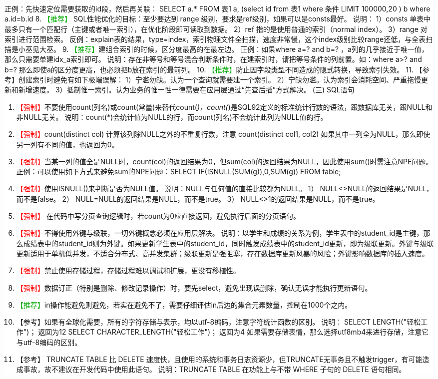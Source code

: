 正例：先快速定位需要获取的id段，然后再关联： SELECT a.* FROM 表1 a, (select id from 表1 where 条件 LIMIT 100000,20 ) b where a.id=b.id
8. <font color="#00aa00">【推荐】</font> SQL性能优化的目标：至少要达到 range 级别，要求是ref级别，如果可以是consts最好。
说明： 1）consts 单表中最多只有一个匹配行（主键或者唯一索引），在优化阶段即可读取到数据。 2）ref 指的是使用普通的索引（normal index）。 3）range 对索引进行范围检索。
反例：explain表的结果，type=index，索引物理文件全扫描，速度非常慢，这个index级别比较range还低，与全表扫描是小巫见大巫。
9. <font color="#00aa00">【推荐】</font>建组合索引的时候，区分度最高的在最左边。
正例：如果where a=? and b=? ，a列的几乎接近于唯一值，那么只需要单建idx_a索引即可。
说明：存在非等号和等号混合判断条件时，在建索引时，请把等号条件的列前置。如：where a>? and b=? 那么即使a的区分度更高，也必须把b放在索引的最前列。
10. <font color="#00aa00">【推荐】</font>防止因字段类型不同造成的隐式转换，导致索引失效。
11. 【参考】创建索引时避免有如下极端误解： 1）宁滥勿缺。认为一个查询就需要建一个索引。 2）宁缺勿滥。认为索引会消耗空间、严重拖慢更新和新增速度。 3）抵制惟一索引。认为业务的惟一性一律需要在应用层通过“先查后插”方式解决。
(三) SQL语句
1. <font color="#ff0000">【强制】</font>不要使用count(列名)或count(常量)来替代count(*)，count(*)是SQL92定义的标准统计行数的语法，跟数据库无关，跟NULL和非NULL无关。
 说明：count(*)会统计值为NULL的行，而count(列名)不会统计此列为NULL值的行。
2. <font color="#ff0000">【强制】</font>count(distinct col) 计算该列除NULL之外的不重复行数，注意 count(distinct col1, col2) 如果其中一列全为NULL，那么即使另一列有不同的值，也返回为0。
3. <font color="#ff0000">【强制】</font>当某一列的值全是NULL时，count(col)的返回结果为0，但sum(col)的返回结果为NULL，因此使用sum()时需注意NPE问题。
正例：可以使用如下方式来避免sum的NPE问题：SELECT IF(ISNULL(SUM(g)),0,SUM(g)) FROM table;
4. <font color="#ff0000">【强制】</font>使用ISNULL()来判断是否为NULL值。
说明：NULL与任何值的直接比较都为NULL。 1） NULL<>NULL的返回结果是NULL，而不是false。 2） NULL=NULL的返回结果是NULL，而不是true。 3） NULL<>1的返回结果是NULL，而不是true。
5. <font color="#ff0000">【强制】</font> 在代码中写分页查询逻辑时，若count为0应直接返回，避免执行后面的分页语句。
6. <font color="#ff0000">【强制】</font>不得使用外键与级联，一切外键概念必须在应用层解决。
说明：以学生和成绩的关系为例，学生表中的student_id是主键，那么成绩表中的student_id则为外键。如果更新学生表中的student_id，同时触发成绩表中的student_id更新，即为级联更新。外键与级联更新适用于单机低并发，不适合分布式、高并发集群；级联更新是强阻塞，存在数据库更新风暴的风险；外键影响数据库的插入速度。
7. <font color="#ff0000">【强制】</font>禁止使用存储过程，存储过程难以调试和扩展，更没有移植性。
8. <font color="#ff0000">【强制】</font>数据订正（特别是删除、修改记录操作）时，要先select，避免出现误删除，确认无误才能执行更新语句。
9. <font color="#00aa00">【推荐】</font>in操作能避免则避免，若实在避免不了，需要仔细评估in后边的集合元素数量，控制在1000个之内。
 
10. 【参考】如果有全球化需要，所有的字符存储与表示，均以utf-8编码，注意字符统计函数的区别。
说明： SELECT LENGTH("轻松工作")； 返回为12 SELECT CHARACTER_LENGTH("轻松工作")； 返回为4 如果需要存储表情，那么选择utf8mb4来进行存储，注意它与utf-8编码的区别。 
11. 【参考】 TRUNCATE TABLE 比 DELETE 速度快，且使用的系统和事务日志资源少，但TRUNCATE无事务且不触发trigger，有可能造成事故，故不建议在开发代码中使用此语句。 
说明：TRUNCATE TABLE 在功能上与不带 WHERE 子句的 DELETE 语句相同。 